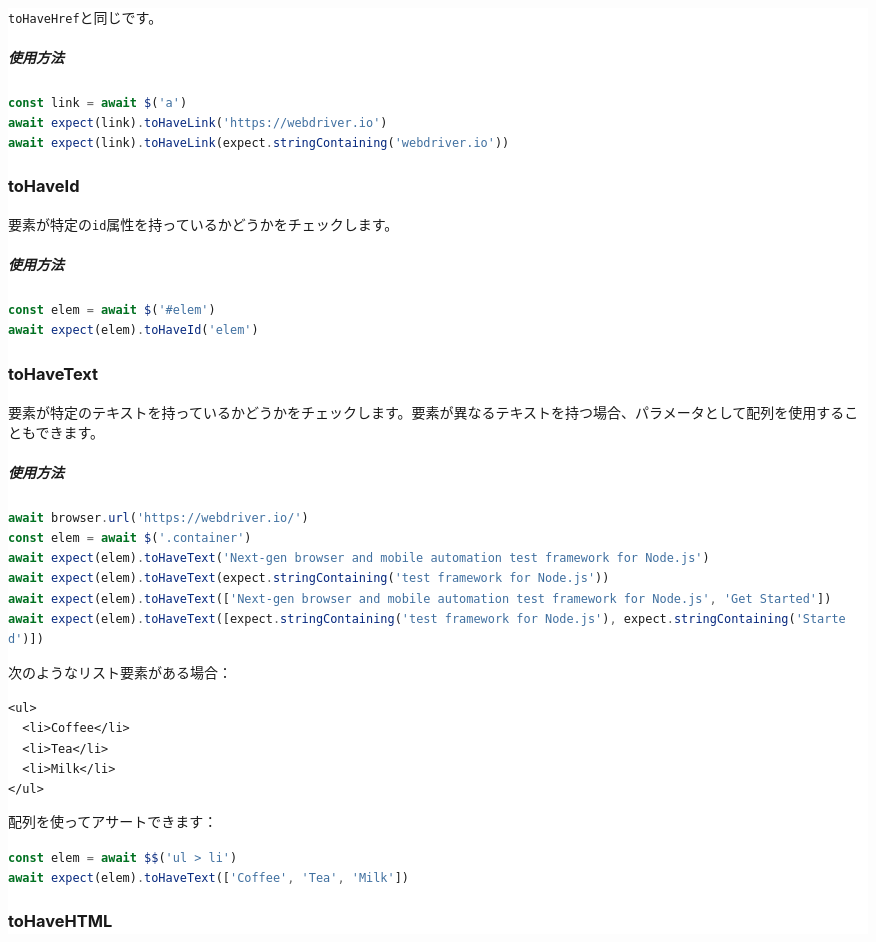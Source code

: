 `toHaveHref`と同じです。

##### 使用方法

```js
const link = await $('a')
await expect(link).toHaveLink('https://webdriver.io')
await expect(link).toHaveLink(expect.stringContaining('webdriver.io'))
```

### toHaveId

要素が特定の`id`属性を持っているかどうかをチェックします。

##### 使用方法

```js
const elem = await $('#elem')
await expect(elem).toHaveId('elem')
```

### toHaveText

要素が特定のテキストを持っているかどうかをチェックします。要素が異なるテキストを持つ場合、パラメータとして配列を使用することもできます。

##### 使用方法

```js
await browser.url('https://webdriver.io/')
const elem = await $('.container')
await expect(elem).toHaveText('Next-gen browser and mobile automation test framework for Node.js')
await expect(elem).toHaveText(expect.stringContaining('test framework for Node.js'))
await expect(elem).toHaveText(['Next-gen browser and mobile automation test framework for Node.js', 'Get Started'])
await expect(elem).toHaveText([expect.stringContaining('test framework for Node.js'), expect.stringContaining('Started')])
```

次のようなリスト要素がある場合：

```
<ul>
  <li>Coffee</li>
  <li>Tea</li>
  <li>Milk</li>
</ul>
```

配列を使ってアサートできます：

```js
const elem = await $$('ul > li')
await expect(elem).toHaveText(['Coffee', 'Tea', 'Milk'])
```

### toHaveHTML
